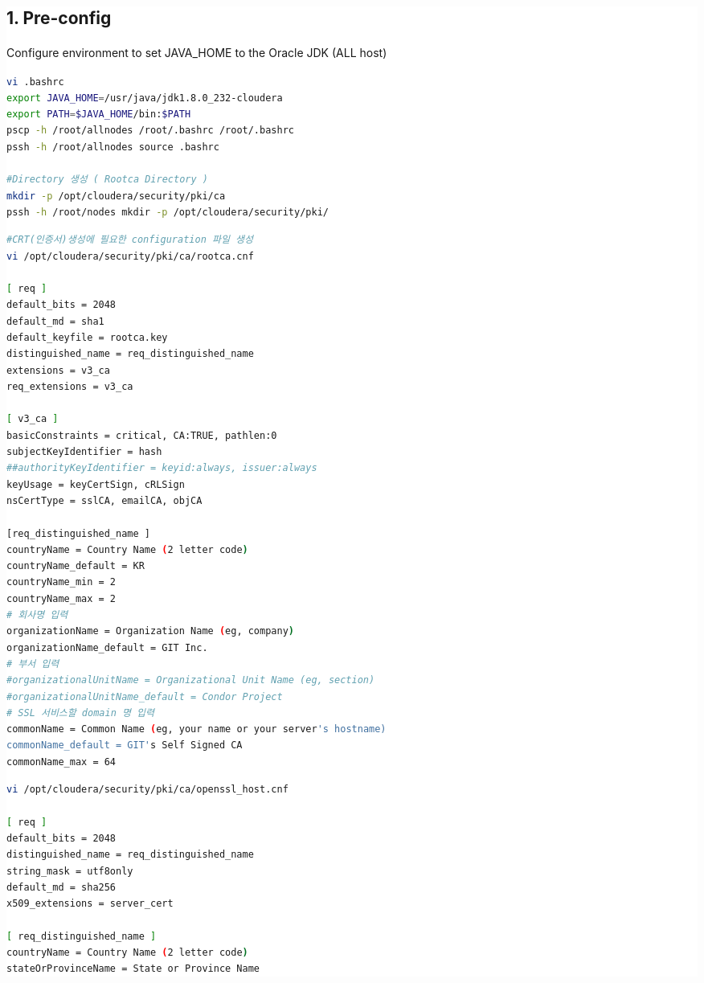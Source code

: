 ## 1. Pre-config

Configure environment to set JAVA_HOME to the Oracle JDK (ALL host)

```bash
vi .bashrc
export JAVA_HOME=/usr/java/jdk1.8.0_232-cloudera
export PATH=$JAVA_HOME/bin:$PATH
pscp -h /root/allnodes /root/.bashrc /root/.bashrc
pssh -h /root/allnodes source .bashrc

#Directory 생성 ( Rootca Directory )
mkdir -p /opt/cloudera/security/pki/ca
pssh -h /root/nodes mkdir -p /opt/cloudera/security/pki/
```

```bash
#CRT(인증서)생성에 필요한 configuration 파일 생성
vi /opt/cloudera/security/pki/ca/rootca.cnf

[ req ]
default_bits = 2048
default_md = sha1
default_keyfile = rootca.key
distinguished_name = req_distinguished_name
extensions = v3_ca
req_extensions = v3_ca

[ v3_ca ]
basicConstraints = critical, CA:TRUE, pathlen:0
subjectKeyIdentifier = hash
##authorityKeyIdentifier = keyid:always, issuer:always
keyUsage = keyCertSign, cRLSign
nsCertType = sslCA, emailCA, objCA

[req_distinguished_name ]
countryName = Country Name (2 letter code)
countryName_default = KR
countryName_min = 2
countryName_max = 2
# 회사명 입력
organizationName = Organization Name (eg, company)
organizationName_default = GIT Inc.
# 부서 입력
#organizationalUnitName = Organizational Unit Name (eg, section)
#organizationalUnitName_default = Condor Project
# SSL 서비스할 domain 명 입력
commonName = Common Name (eg, your name or your server's hostname)
commonName_default = GIT's Self Signed CA
commonName_max = 64
```

```bash
vi /opt/cloudera/security/pki/ca/openssl_host.cnf

[ req ]
default_bits = 2048
distinguished_name = req_distinguished_name
string_mask = utf8only
default_md = sha256
x509_extensions = server_cert

[ req_distinguished_name ]
countryName = Country Name (2 letter code)
stateOrProvinceName = State or Province Name
```